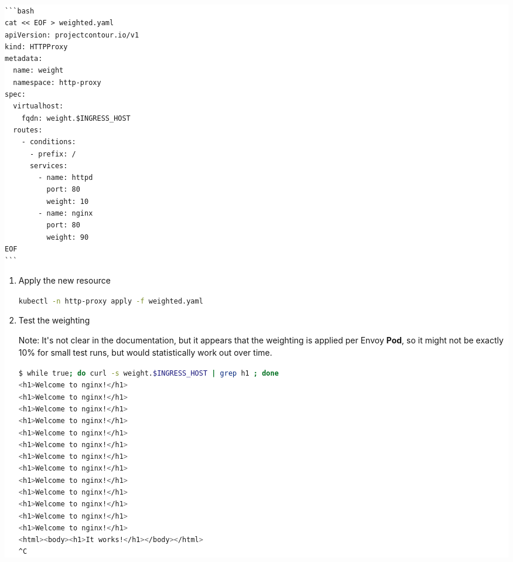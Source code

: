     ```bash
    cat << EOF > weighted.yaml
    apiVersion: projectcontour.io/v1
    kind: HTTPProxy
    metadata:
      name: weight
      namespace: http-proxy
    spec:
      virtualhost:
        fqdn: weight.$INGRESS_HOST
      routes:
        - conditions:
          - prefix: /
          services:
            - name: httpd
              port: 80
              weight: 10
            - name: nginx
              port: 80
              weight: 90
    EOF
    ```

1. Apply the new resource

    ```bash
    kubectl -n http-proxy apply -f weighted.yaml
    ```

1. Test the weighting

    Note: It's not clear in the documentation, but it appears that the weighting
    is applied per Envoy **Pod**, so it might not be exactly 10% for small test
    runs, but would statistically work out over time.

    ```bash
    $ while true; do curl -s weight.$INGRESS_HOST | grep h1 ; done
    <h1>Welcome to nginx!</h1>
    <h1>Welcome to nginx!</h1>
    <h1>Welcome to nginx!</h1>
    <h1>Welcome to nginx!</h1>
    <h1>Welcome to nginx!</h1>
    <h1>Welcome to nginx!</h1>
    <h1>Welcome to nginx!</h1>
    <h1>Welcome to nginx!</h1>
    <h1>Welcome to nginx!</h1>
    <h1>Welcome to nginx!</h1>
    <h1>Welcome to nginx!</h1>
    <h1>Welcome to nginx!</h1>
    <h1>Welcome to nginx!</h1>
    <html><body><h1>It works!</h1></body></html>
    ^C
    ```
